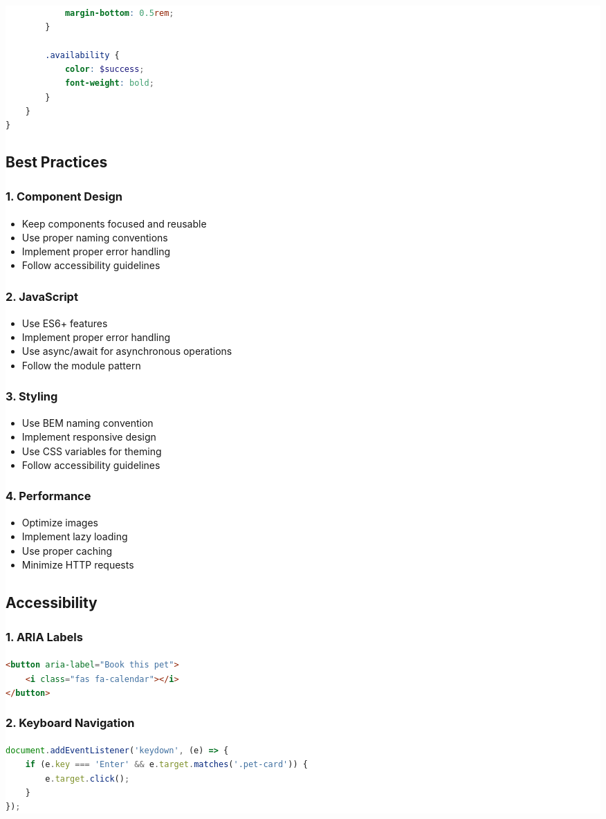 ```scss
            margin-bottom: 0.5rem;
        }
        
        .availability {
            color: $success;
            font-weight: bold;
        }
    }
}
```

## Best Practices

### 1. Component Design
- Keep components focused and reusable
- Use proper naming conventions
- Implement proper error handling
- Follow accessibility guidelines

### 2. JavaScript
- Use ES6+ features
- Implement proper error handling
- Use async/await for asynchronous operations
- Follow the module pattern

### 3. Styling
- Use BEM naming convention
- Implement responsive design
- Use CSS variables for theming
- Follow accessibility guidelines

### 4. Performance
- Optimize images
- Implement lazy loading
- Use proper caching
- Minimize HTTP requests

## Accessibility

### 1. ARIA Labels
```html
<button aria-label="Book this pet">
    <i class="fas fa-calendar"></i>
</button>
```

### 2. Keyboard Navigation
```javascript
document.addEventListener('keydown', (e) => {
    if (e.key === 'Enter' && e.target.matches('.pet-card')) {
        e.target.click();
    }
});
```
